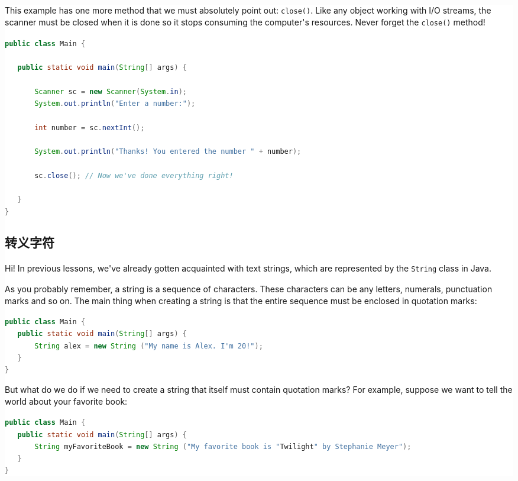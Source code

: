 This example has one more method that we must absolutely point out: `close()`. Like any object working with I/O streams, the scanner must be closed when it is done so it stops consuming the computer's resources. Never forget the `close()` method!

```java
public class Main {

   public static void main(String[] args) {

       Scanner sc = new Scanner(System.in);
       System.out.println("Enter a number:");

       int number = sc.nextInt();

       System.out.println("Thanks! You entered the number " + number);

       sc.close(); // Now we've done everything right!

   }
}
```

## 转义字符

Hi!  In previous lessons, we've already gotten acquainted with text strings, which are represented by the `String` class in Java.

As you probably remember, a string is a sequence of characters. These characters can be any letters, numerals, punctuation marks and so on. The main thing when creating a string is that the entire sequence must be enclosed in quotation marks:

```java
public class Main {
   public static void main(String[] args) {
       String alex = new String ("My name is Alex. I'm 20!");
   }
}
```

But what do we do if we need to create a string that itself must contain quotation marks? For example, suppose we want to tell the world about your favorite book:

```java
public class Main {
   public static void main(String[] args) {
       String myFavoriteBook = new String ("My favorite book is "Twilight" by Stephanie Meyer");
   }
}
```
